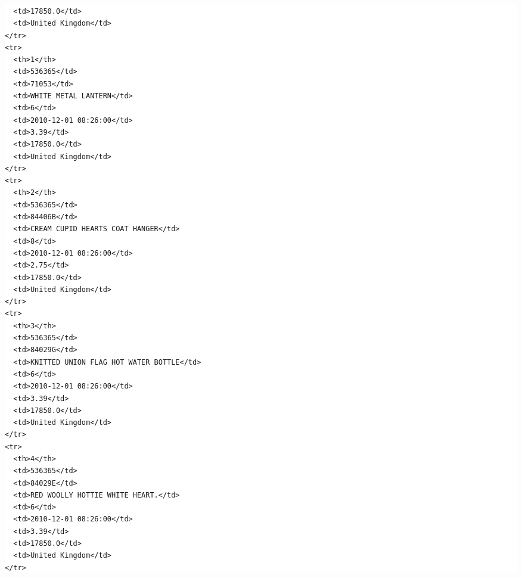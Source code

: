       <td>17850.0</td>
      <td>United Kingdom</td>
    </tr>
    <tr>
      <th>1</th>
      <td>536365</td>
      <td>71053</td>
      <td>WHITE METAL LANTERN</td>
      <td>6</td>
      <td>2010-12-01 08:26:00</td>
      <td>3.39</td>
      <td>17850.0</td>
      <td>United Kingdom</td>
    </tr>
    <tr>
      <th>2</th>
      <td>536365</td>
      <td>84406B</td>
      <td>CREAM CUPID HEARTS COAT HANGER</td>
      <td>8</td>
      <td>2010-12-01 08:26:00</td>
      <td>2.75</td>
      <td>17850.0</td>
      <td>United Kingdom</td>
    </tr>
    <tr>
      <th>3</th>
      <td>536365</td>
      <td>84029G</td>
      <td>KNITTED UNION FLAG HOT WATER BOTTLE</td>
      <td>6</td>
      <td>2010-12-01 08:26:00</td>
      <td>3.39</td>
      <td>17850.0</td>
      <td>United Kingdom</td>
    </tr>
    <tr>
      <th>4</th>
      <td>536365</td>
      <td>84029E</td>
      <td>RED WOOLLY HOTTIE WHITE HEART.</td>
      <td>6</td>
      <td>2010-12-01 08:26:00</td>
      <td>3.39</td>
      <td>17850.0</td>
      <td>United Kingdom</td>
    </tr>
  </tbody>
</table>
</div>
